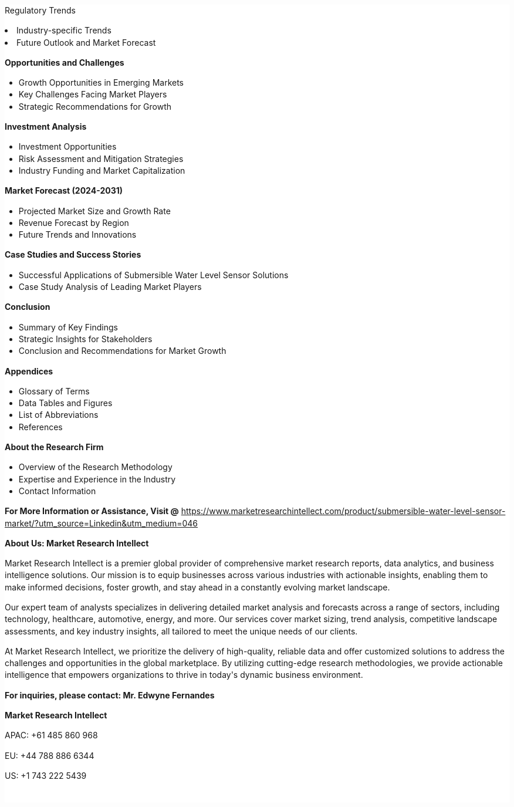 Regulatory Trends</li><li>Industry-specific Trends</li><li>Future Outlook and Market Forecast</li></ul><p><strong>Opportunities and Challenges</strong></p><ul><li>Growth Opportunities in Emerging Markets</li><li>Key Challenges Facing Market Players</li><li>Strategic Recommendations for Growth</li></ul><p><strong>Investment Analysis</strong></p><ul><li>Investment Opportunities</li><li>Risk Assessment and Mitigation Strategies</li><li>Industry Funding and Market Capitalization</li></ul><p><strong>Market Forecast (2024-2031)</strong></p><ul><li>Projected Market Size and Growth Rate</li><li>Revenue Forecast by Region</li><li>Future Trends and Innovations</li></ul><p><strong>Case Studies and Success Stories</strong></p><ul><li>Successful Applications of Submersible Water Level Sensor Solutions</li><li>Case Study Analysis of Leading Market Players</li></ul><p><strong>Conclusion</strong></p><ul><li>Summary of Key Findings</li><li>Strategic Insights for Stakeholders</li><li>Conclusion and Recommendations for Market Growth</li></ul><p><strong>Appendices</strong></p><ul><li>Glossary of Terms</li><li>Data Tables and Figures</li><li>List of Abbreviations</li><li>References</li></ul><p><strong>About the Research Firm</strong></p><ul><li>Overview of the Research Methodology</li><li>Expertise and Experience in the Industry</li><li>Contact Information</li></ul></div><div class="article-main__content" data-test-id="publishing-text-block"><p><span class="font-[700]"><strong>For More Information or Assistance, Visit @</strong>&nbsp;<a href="https://www.marketresearchintellect.com/product/submersible-water-level-sensor-market/?utm_source=Linkedin&utm_medium=046">https://www.marketresearchintellect.com/product/submersible-water-level-sensor-market/?utm_source=Linkedin&utm_medium=046</a></span></p><p><strong>About Us: Market Research Intellect</strong></p><p>Market Research Intellect is a premier global provider of comprehensive market research reports, data analytics, and business intelligence solutions. Our mission is to equip businesses across various industries with actionable insights, enabling them to make informed decisions, foster growth, and stay ahead in a constantly evolving market landscape.</p><p>Our expert team of analysts specializes in delivering detailed market analysis and forecasts across a range of sectors, including technology, healthcare, automotive, energy, and more. Our services cover market sizing, trend analysis, competitive landscape assessments, and key industry insights, all tailored to meet the unique needs of our clients.</p><p>At Market Research Intellect, we prioritize the delivery of high-quality, reliable data and offer customized solutions to address the challenges and opportunities in the global marketplace. By utilizing cutting-edge research methodologies, we provide actionable intelligence that empowers organizations to thrive in today's dynamic business environment.</p><p><strong>For inquiries, please contact: Mr. Edwyne Fernandes</strong></p><p><strong>Market Research Intellect</strong></p><p>APAC: +61 485 860 968</p><p>EU: +44 788 886 6344</p><p>US: +1 743 222 5439</p></div><div class="article-main__content" data-test-id="publishing-text-block">&nbsp;</div>
